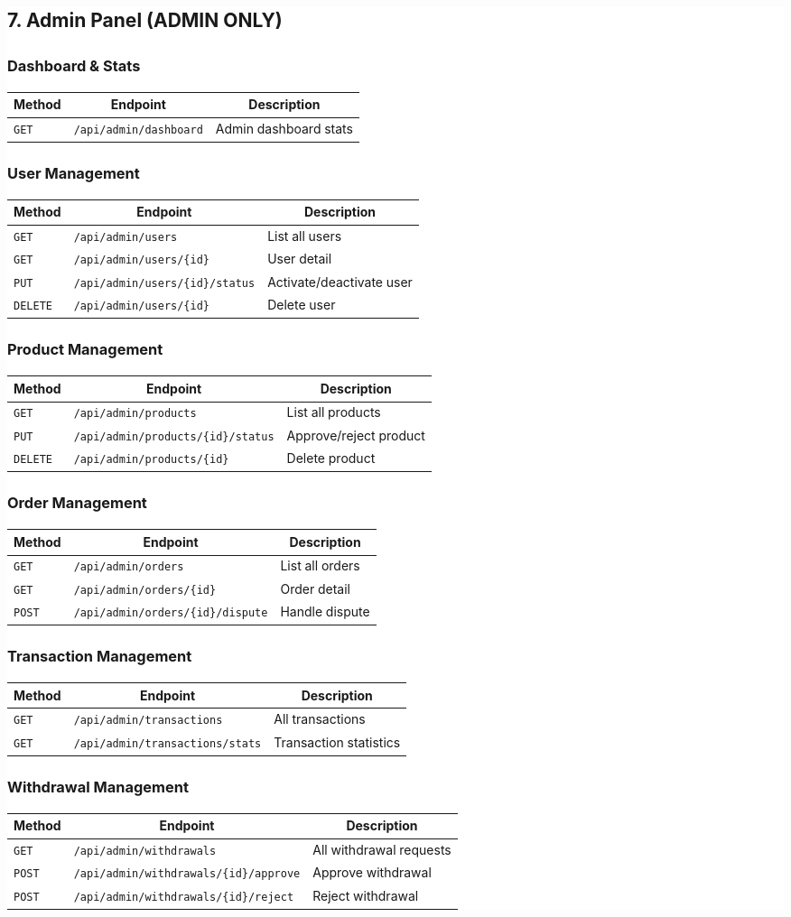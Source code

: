 
## 7. Admin Panel (ADMIN ONLY)

### Dashboard & Stats
| Method | Endpoint | Description |
|--------|----------|-------------|
| `GET` | `/api/admin/dashboard` | Admin dashboard stats |

### User Management
| Method | Endpoint | Description |
|--------|----------|-------------|
| `GET` | `/api/admin/users` | List all users |
| `GET` | `/api/admin/users/{id}` | User detail |
| `PUT` | `/api/admin/users/{id}/status` | Activate/deactivate user |
| `DELETE` | `/api/admin/users/{id}` | Delete user |

### Product Management
| Method | Endpoint | Description |
|--------|----------|-------------|
| `GET` | `/api/admin/products` | List all products |
| `PUT` | `/api/admin/products/{id}/status` | Approve/reject product |
| `DELETE` | `/api/admin/products/{id}` | Delete product |

### Order Management
| Method | Endpoint | Description |
|--------|----------|-------------|
| `GET` | `/api/admin/orders` | List all orders |
| `GET` | `/api/admin/orders/{id}` | Order detail |
| `POST` | `/api/admin/orders/{id}/dispute` | Handle dispute |

### Transaction Management
| Method | Endpoint | Description |
|--------|----------|-------------|
| `GET` | `/api/admin/transactions` | All transactions |
| `GET` | `/api/admin/transactions/stats` | Transaction statistics |

### Withdrawal Management
| Method | Endpoint | Description |
|--------|----------|-------------|
| `GET` | `/api/admin/withdrawals` | All withdrawal requests |
| `POST` | `/api/admin/withdrawals/{id}/approve` | Approve withdrawal |
| `POST` | `/api/admin/withdrawals/{id}/reject` | Reject withdrawal |
